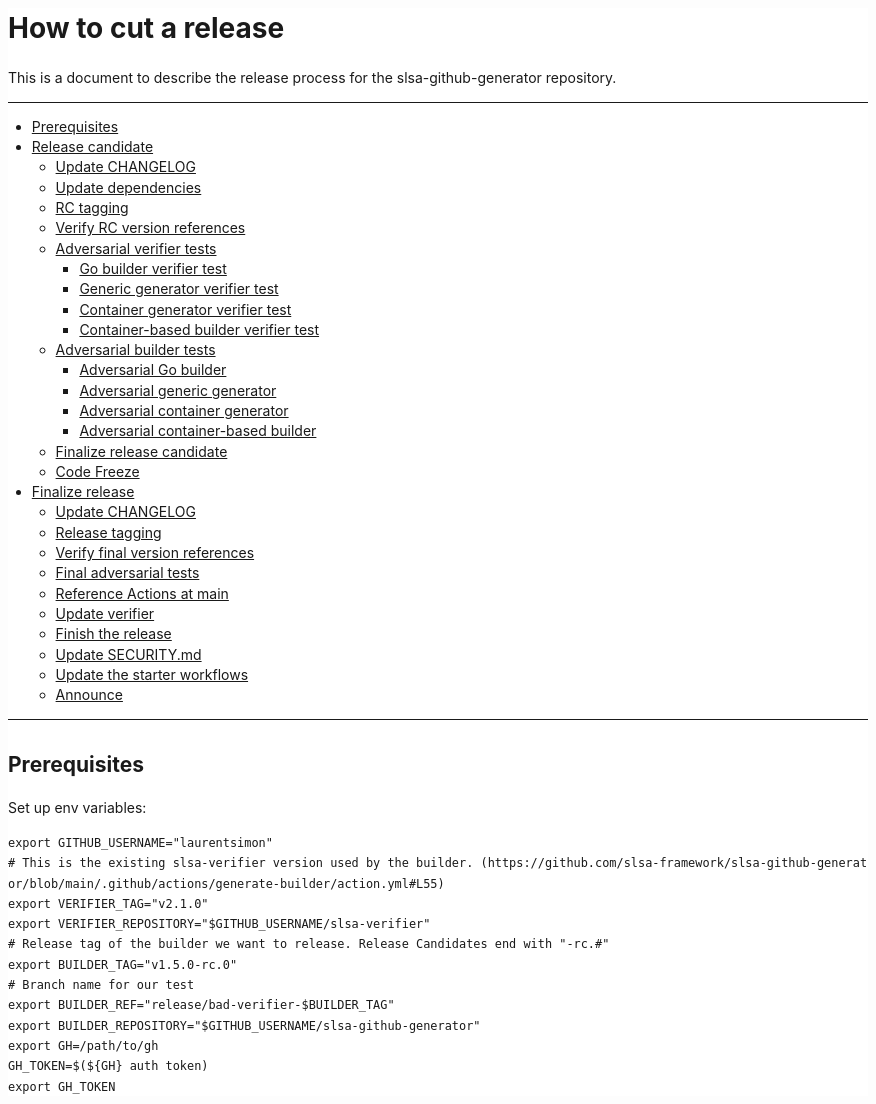 # How to cut a release

This is a document to describe the release process for the slsa-github-generator repository.

---





- [Prerequisites](#prerequisites)
- [Release candidate](#release-candidate)
  - [Update CHANGELOG](#update-changelog)
  - [Update dependencies](#update-dependencies)
  - [RC tagging](#rc-tagging)
  - [Verify RC version references](#verify-rc-version-references)
  - [Adversarial verifier tests](#adversarial-verifier-tests)
    - [Go builder verifier test](#go-builder-verifier-test)
    - [Generic generator verifier test](#generic-generator-verifier-test)
    - [Container generator verifier test](#container-generator-verifier-test)
    - [Container-based builder verifier test](#container-based-builder-verifier-test)
  - [Adversarial builder tests](#adversarial-builder-tests)
    - [Adversarial Go builder](#adversarial-go-builder)
    - [Adversarial generic generator](#adversarial-generic-generator)
    - [Adversarial container generator](#adversarial-container-generator)
    - [Adversarial container-based builder](#adversarial-container-based-builder)
  - [Finalize release candidate](#finalize-release-candidate)
  - [Code Freeze](#code-freeze)
- [Finalize release](#finalize-release)
  - [Update CHANGELOG](#update-changelog-1)
  - [Release tagging](#release-tagging)
  - [Verify final version references](#verify-final-version-references)
  - [Final adversarial tests](#final-adversarial-tests)
  - [Reference Actions at main](#reference-actions-at-main)
  - [Update verifier](#update-verifier)
  - [Finish the release](#finish-the-release)
  - [Update SECURITY.md](#update-securitymd)
  - [Update the starter workflows](#update-the-starter-workflows)
  - [Announce](#announce)



---

## Prerequisites

Set up env variables:

```shell
export GITHUB_USERNAME="laurentsimon"
# This is the existing slsa-verifier version used by the builder. (https://github.com/slsa-framework/slsa-github-generator/blob/main/.github/actions/generate-builder/action.yml#L55)
export VERIFIER_TAG="v2.1.0"
export VERIFIER_REPOSITORY="$GITHUB_USERNAME/slsa-verifier"
# Release tag of the builder we want to release. Release Candidates end with "-rc.#"
export BUILDER_TAG="v1.5.0-rc.0"
# Branch name for our test
export BUILDER_REF="release/bad-verifier-$BUILDER_TAG"
export BUILDER_REPOSITORY="$GITHUB_USERNAME/slsa-github-generator"
export GH=/path/to/gh
GH_TOKEN=$(${GH} auth token)
export GH_TOKEN
```
